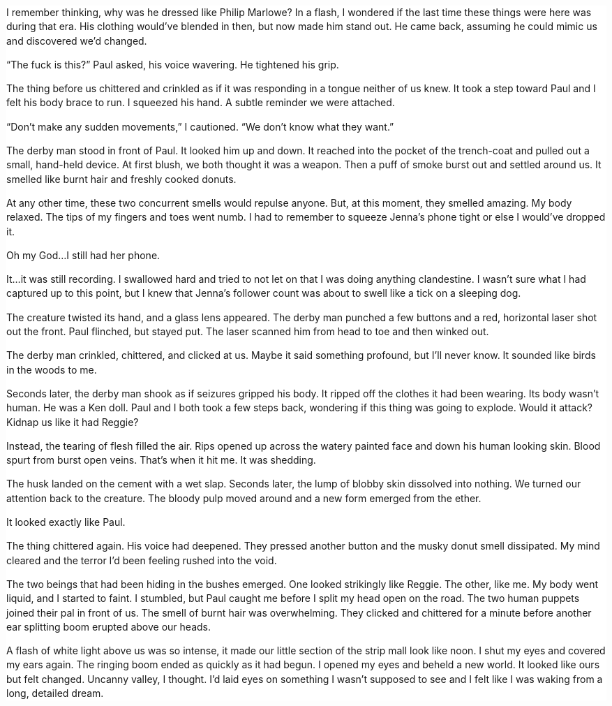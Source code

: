 I remember thinking, why was he dressed like Philip Marlowe? In a flash, I wondered if the last time these things were here was during that era. His clothing would’ve blended in then, but now made him stand out. He came back, assuming he could mimic us and discovered we’d changed.

“The fuck is this?” Paul asked, his voice wavering. He tightened his grip. 

The thing before us chittered and crinkled as if it was responding in a tongue neither of us knew. It took a step toward Paul and I felt his body brace to run. I squeezed his hand. A subtle reminder we were attached. 

“Don’t make any sudden movements,” I cautioned. “We don’t know what they want.”

The derby man stood in front of Paul. It looked him up and down. It reached into the pocket of the trench-coat and pulled out a small, hand-held device. At first blush, we both thought it was a weapon. Then a puff of smoke burst out and settled around us. It smelled like burnt hair and freshly cooked donuts. 

At any other time, these two concurrent smells would repulse anyone. But, at this moment, they smelled amazing. My body relaxed. The tips of my fingers and toes went numb. I had to remember to squeeze Jenna’s phone tight or else I would’ve dropped it.

Oh my God…I still had her phone. 

It…it was still recording. I swallowed hard and tried to not let on that I was doing anything clandestine. I wasn’t sure what I had captured up to this point, but I knew that Jenna’s follower count was about to swell like a tick on a sleeping dog.

The creature twisted its hand, and a glass lens appeared. The derby man punched a few buttons and a red, horizontal laser shot out the front. Paul flinched, but stayed put. The laser scanned him from head to toe and then winked out. 

The derby man crinkled, chittered, and clicked at us. Maybe it said something profound, but I’ll never know. It sounded like birds in the woods to me.

Seconds later, the derby man shook as if seizures gripped his body. It ripped off the clothes it had been wearing. Its body wasn’t human. He was a Ken doll. Paul and I both took a few steps back, wondering if this thing was going to explode. Would it attack? Kidnap us like it had Reggie?

Instead, the tearing of flesh filled the air. Rips opened up across the watery painted face and down his human looking skin. Blood spurt from burst open veins. That’s when it hit me. It was shedding. 

The husk landed on the cement with a wet slap. Seconds later, the lump of blobby skin dissolved into nothing. We turned our attention back to the creature. The bloody pulp moved around and a new form emerged from the ether. 

 It looked exactly like Paul.

The thing chittered again. His voice had deepened. They pressed another button and the musky donut smell dissipated. My mind cleared and the terror I’d been feeling rushed into the void.

The two beings that had been hiding in the bushes emerged. One looked strikingly like Reggie. The other, like me. My body went liquid, and I started to faint. I stumbled, but Paul caught me before I split my head open on the road. The two human puppets joined their pal in front of us. The smell of burnt hair was overwhelming. They clicked and chittered for a minute before another ear splitting boom erupted above our heads.

A flash of white light above us was so intense, it made our little section of the strip mall look like noon. I shut my eyes and covered my ears again. The ringing boom ended as quickly as it had begun. I opened my eyes and beheld a new world. It looked like ours but felt changed. Uncanny valley, I thought. I’d laid eyes on something I wasn’t supposed to see and I felt like I was waking from a long, detailed dream. 

